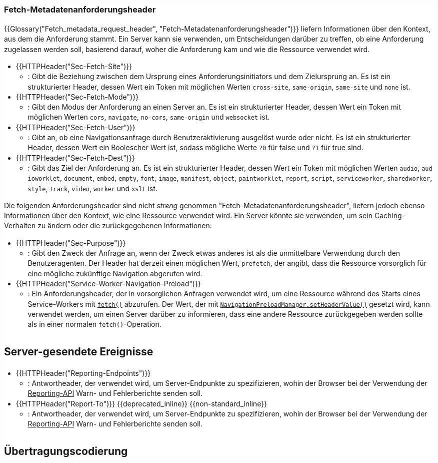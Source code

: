 ### Fetch-Metadatenanforderungsheader

{{Glossary("Fetch_metadata_request_header", "Fetch-Metadatenanforderungsheader")}} liefern Informationen über den Kontext, aus dem die Anforderung stammt. Ein Server kann sie verwenden, um Entscheidungen darüber zu treffen, ob eine Anforderung zugelassen werden soll, basierend darauf, woher die Anforderung kam und wie die Ressource verwendet wird.

- {{HTTPHeader("Sec-Fetch-Site")}}
  - : Gibt die Beziehung zwischen dem Ursprung eines Anforderungsinitiators und dem Zielursprung an. Es ist ein strukturierter Header, dessen Wert ein Token mit möglichen Werten `cross-site`, `same-origin`, `same-site` und `none` ist.
- {{HTTPHeader("Sec-Fetch-Mode")}}
  - : Gibt den Modus der Anforderung an einen Server an. Es ist ein strukturierter Header, dessen Wert ein Token mit möglichen Werten `cors`, `navigate`, `no-cors`, `same-origin` und `websocket` ist.
- {{HTTPHeader("Sec-Fetch-User")}}
  - : Gibt an, ob eine Navigationsanfrage durch Benutzeraktivierung ausgelöst wurde oder nicht. Es ist ein strukturierter Header, dessen Wert ein Boolescher Wert ist, sodass mögliche Werte `?0` für false und `?1` für true sind.
- {{HTTPHeader("Sec-Fetch-Dest")}}
  - : Gibt das Ziel der Anforderung an. Es ist ein strukturierter Header, dessen Wert ein Token mit möglichen Werten `audio`, `audioworklet`, `document`, `embed`, `empty`, `font`, `image`, `manifest`, `object`, `paintworklet`, `report`, `script`, `serviceworker`, `sharedworker`, `style`, `track`, `video`, `worker` und `xslt` ist.

Die folgenden Anforderungsheader sind nicht _streng_ genommen "Fetch-Metadatenanforderungsheader", liefern jedoch ebenso Informationen über den Kontext, wie eine Ressource verwendet wird. Ein Server könnte sie verwenden, um sein Caching-Verhalten zu ändern oder die zurückgegebenen Informationen:

- {{HTTPHeader("Sec-Purpose")}}
  - : Gibt den Zweck der Anfrage an, wenn der Zweck etwas anderes ist als die unmittelbare Verwendung durch den Benutzeragenten. Der Header hat derzeit einen möglichen Wert, `prefetch`, der angibt, dass die Ressource vorsorglich für eine mögliche zukünftige Navigation abgerufen wird.
- {{HTTPHeader("Service-Worker-Navigation-Preload")}}
  - : Ein Anforderungsheader, der in vorsorglichen Anfragen verwendet wird, um eine Ressource während des Starts eines Service-Workers mit [`fetch()`](/de/docs/Web/API/Window/fetch) abzurufen. Der Wert, der mit [`NavigationPreloadManager.setHeaderValue()`](/de/docs/Web/API/NavigationPreloadManager/setHeaderValue) gesetzt wird, kann verwendet werden, um einen Server darüber zu informieren, dass eine andere Ressource zurückgegeben werden sollte als in einer normalen `fetch()`-Operation.

## Server-gesendete Ereignisse

- {{HTTPHeader("Reporting-Endpoints")}}
  - : Antwortheader, der verwendet wird, um Server-Endpunkte zu spezifizieren, wohin der Browser bei der Verwendung der [Reporting-API](/de/docs/Web/API/Reporting_API) Warn- und Fehlerberichte senden soll.
- {{HTTPHeader("Report-To")}} {{deprecated_inline}} {{non-standard_inline}}
  - : Antwortheader, der verwendet wird, um Server-Endpunkte zu spezifizieren, wohin der Browser bei der Verwendung der [Reporting-API](/de/docs/Web/API/Reporting_API) Warn- und Fehlerberichte senden soll.

## Übertragungscodierung
